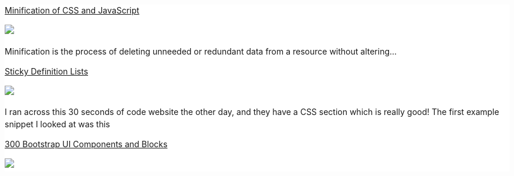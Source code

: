 </div>

<div class="card">

<div class="card-title">

[Minification of CSS and
JavaScript](https://dev.to/iamakanksha16/minification-of-css-and-javascript-31ng)

</div>

<div class="card-image">

[![](https://media.dev.to/dynamic/image/width=1000,height=500,fit=cover,gravity=auto,format=auto/https%3A%2F%2Fdev-to-uploads.s3.amazonaws.com%2Fuploads%2Farticles%2F2gi37e5wk5hzq8fzlfi8.png)](https://dev.to/iamakanksha16/minification-of-css-and-javascript-31ng)

</div>

Minification is the process of deleting unneeded or redundant data from
a resource without altering...

</div>

<div class="card">

<div class="card-title">

[Sticky Definition
Lists](https://css-tricks.com/sticky-definition-lists)

</div>

<div class="card-image">

[![](https://css-tricks.com/wp-json/social-image-generator/v1/image/354777)](https://css-tricks.com/sticky-definition-lists)

</div>

I ran across this 30 seconds of code website the other day, and they
have a CSS section which is really good! The first example snippet I
looked at was this

</div>

<div class="card">

<div class="card-title">

[300 Bootstrap UI Components and
Blocks](https://dev.to/bootstrap/ui-components-5a9k)

</div>

<div class="card-image">

[![](https://media.dev.to/dynamic/image/width=1000,height=500,fit=cover,gravity=auto,format=auto/https%3A%2F%2Fdev-to-uploads.s3.amazonaws.com%2Fuploads%2Farticles%2Fm1mcf707yrhzv7ahekrg.png)](https://dev.to/bootstrap/ui-components-5a9k)

</div>
